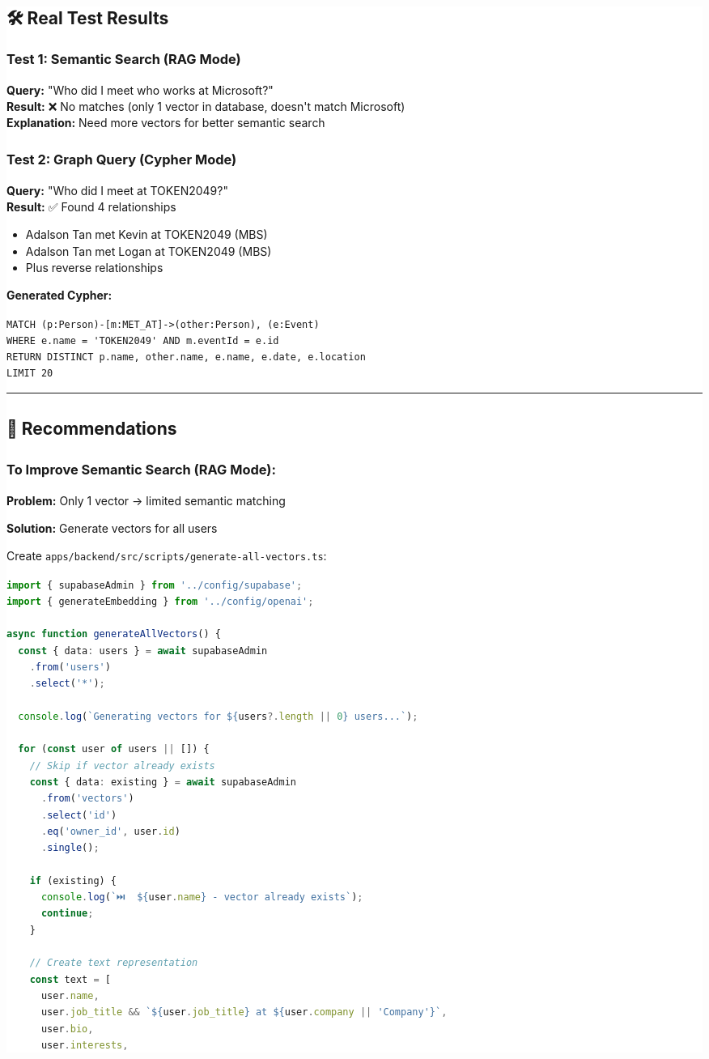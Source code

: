 
## 🛠️ Real Test Results

### Test 1: Semantic Search (RAG Mode)
**Query:** "Who did I meet who works at Microsoft?"  
**Result:** ❌ No matches (only 1 vector in database, doesn't match Microsoft)  
**Explanation:** Need more vectors for better semantic search  

### Test 2: Graph Query (Cypher Mode)
**Query:** "Who did I meet at TOKEN2049?"  
**Result:** ✅ Found 4 relationships  
- Adalson Tan met Kevin at TOKEN2049 (MBS)
- Adalson Tan met Logan at TOKEN2049 (MBS)
- Plus reverse relationships

**Generated Cypher:**
```cypher
MATCH (p:Person)-[m:MET_AT]->(other:Person), (e:Event)
WHERE e.name = 'TOKEN2049' AND m.eventId = e.id
RETURN DISTINCT p.name, other.name, e.name, e.date, e.location
LIMIT 20
```

---

## 📝 Recommendations

### To Improve Semantic Search (RAG Mode):

**Problem:** Only 1 vector → limited semantic matching

**Solution:** Generate vectors for all users

Create `apps/backend/src/scripts/generate-all-vectors.ts`:

```typescript
import { supabaseAdmin } from '../config/supabase';
import { generateEmbedding } from '../config/openai';

async function generateAllVectors() {
  const { data: users } = await supabaseAdmin
    .from('users')
    .select('*');

  console.log(`Generating vectors for ${users?.length || 0} users...`);

  for (const user of users || []) {
    // Skip if vector already exists
    const { data: existing } = await supabaseAdmin
      .from('vectors')
      .select('id')
      .eq('owner_id', user.id)
      .single();

    if (existing) {
      console.log(`⏭️  ${user.name} - vector already exists`);
      continue;
    }

    // Create text representation
    const text = [
      user.name,
      user.job_title && `${user.job_title} at ${user.company || 'Company'}`,
      user.bio,
      user.interests,
```